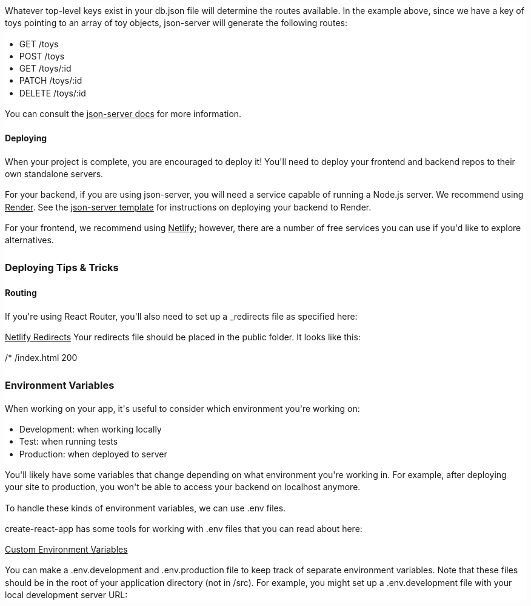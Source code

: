 Whatever top-level keys exist in your db.json file will determine the routes available. In the example above, since we have a key of toys pointing to an array of toy objects, json-server will generate the following routes:

- GET /toys
- POST /toys
- GET /toys/:id
- PATCH /toys/:id
- DELETE /toys/:id

You can consult the [json-server docs](https://www.npmjs.com/package/json-server) for more information.

#### Deploying
When your project is complete, you are encouraged to deploy it! You'll need to deploy your frontend and backend repos to their own standalone servers.

For your backend, if you are using json-server, you will need a service capable of running a Node.js server. We recommend using [Render](https://render.com/). See the [json-server template](https://github.com/learn-co-curriculum/json-server-template) for instructions on deploying your backend to Render.

For your frontend, we recommend using [Netlify](https://docs.netlify.com/#get-started); however, there are a number of free services you can use if you'd like to explore alternatives.

### Deploying Tips & Tricks
#### Routing
If you're using React Router, you'll also need to set up a _redirects file as specified here:

[Netlify Redirects](https://docs.netlify.com/routing/redirects/)
Your redirects file should be placed in the public folder. It looks like this:

/*    /index.html   200

### Environment Variables
When working on your app, it's useful to consider which environment you're working on:

- Development: when working locally
- Test: when running tests
- Production: when deployed to server

 You'll likely have some variables that change depending on what environment you're working in. For example, after deploying your site to production, you won't be able to access your backend on localhost anymore.

To handle these kinds of environment variables, we can use .env files.

create-react-app has some tools for working with .env files that you can read about here:

[Custom Environment Variables](https://create-react-app.dev/docs/adding-custom-environment-variables/)

You can make a .env.development and .env.production file to keep track of separate environment variables. Note that these files should be in the root of your application directory (not in /src). For example, you might set up a .env.development file with your local development server URL:
